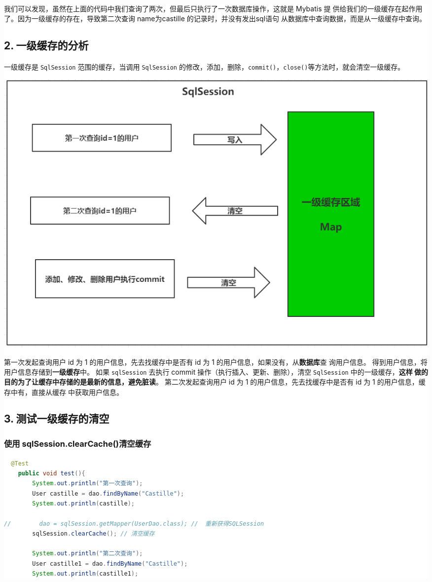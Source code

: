 我们可以发现，虽然在上面的代码中我们查询了两次，但最后只执行了一次数据库操作，这就是 Mybatis 提 供给我们的一级缓存在起作用了。因为一级缓存的存在，导致第二次查询 name为castille 的记录时，并没有发出sql语句 从数据库中查询数据，而是从一级缓存中查询。 

## 2. 一级缓存的分析 

一级缓存是 `SqlSession` 范围的缓存，当调用 `SqlSession` 的修改，添加，删除，`commit()`，`close()`等方法时，就会清空一级缓存。 

![1592642980076](mybatis缓存/1592642980076.png)

第一次发起查询用户 id 为 1 的用户信息，先去找缓存中是否有 id 为 1 的用户信息，如果没有，从**数据库**查 询用户信息。 得到用户信息，将用户信息存储到**一级缓存**中。  如果 `sqlSession` 去执行 commit 操作（执行插入、更新、删除），清空 `SqlSession` 中的一级缓存，**这样 做的目的为了让缓存中存储的是最新的信息，避免脏读**。 第二次发起查询用户 id 为 1 的用户信息，先去找缓存中是否有 id 为 1 的用户信息，缓存中有，直接从缓存 中获取用户信息。

## 3. 测试一级缓存的清空 

### 使用 sqlSession.clearCache()清空缓存

```java
  @Test
    public void test(){
        System.out.println("第一次查询");
        User castille = dao.findByName("Castille");
        System.out.println(castille);

//        dao = sqlSession.getMapper(UserDao.class); //  重新获得SQLSession
        sqlSession.clearCache(); // 清空缓存

        System.out.println("第二次查询");
        User castille1 = dao.findByName("Castille");
        System.out.println(castille1);
```
